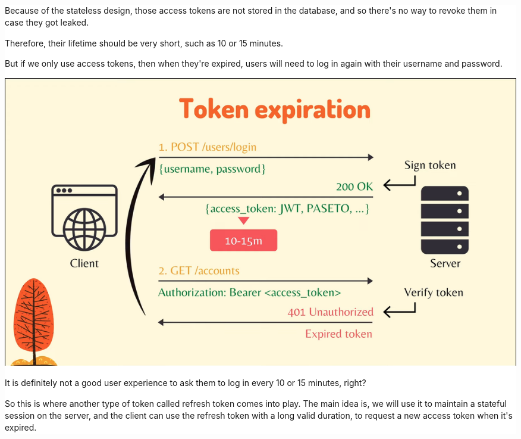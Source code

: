 Because of the stateless design, those access tokens are not stored
in the database, and so there's no way to revoke them in case they
got leaked.

Therefore, their lifetime should be very short, such as 10 or 15 
minutes.

But if we only use access tokens, then when they're expired, users
will need to log in again with their username and password.

![](../images/part37/2.png)

It is definitely not a good user experience to ask them to log in
every 10 or 15 minutes, right?

So this is where another type of token called refresh token comes
into play. The main idea is, we will use it to maintain a stateful
session on the server, and the client can use the refresh token 
with a long valid duration, to request a new access token when 
it's expired.
